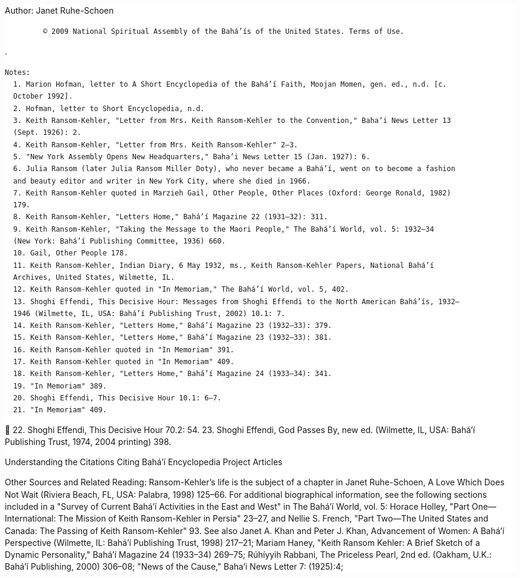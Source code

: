 Author: Janet Ruhe-Schoen

             © 2009 National Spiritual Assembly of the Bahá’ís of the United States. Terms of Use.


.


    Notes:
      1. Marion Hofman, letter to A Short Encyclopedia of the Bahá’í Faith, Moojan Momen, gen. ed., n.d. [c.
      October 1992].
      2. Hofman, letter to Short Encyclopedia, n.d.
      3. Keith Ransom-Kehler, "Letter from Mrs. Keith Ransom-Kehler to the Convention," Baha’i News Letter 13
      (Sept. 1926): 2.
      4. Keith Ransom-Kehler, "Letter from Mrs. Keith Ransom-Kehler" 2–3.
      5. "New York Assembly Opens New Headquarters," Baha’i News Letter 15 (Jan. 1927): 6.
      6. Julia Ransom (later Julia Ransom Miller Doty), who never became a Bahá’í, went on to become a fashion
      and beauty editor and writer in New York City, where she died in 1966.
      7. Keith Ransom-Kehler quoted in Marzieh Gail, Other People, Other Places (Oxford: George Ronald, 1982)
      179.
      8. Keith Ransom-Kehler, "Letters Home," Bahá’í Magazine 22 (1931–32): 311.
      9. Keith Ransom-Kehler, "Taking the Message to the Maori People," The Bahá’í World, vol. 5: 1932–34
      (New York: Bahá’í Publishing Committee, 1936) 660.
      10. Gail, Other People 178.
      11. Keith Ransom-Kehler, Indian Diary, 6 May 1932, ms., Keith Ransom-Kehler Papers, National Bahá’í
      Archives, United States, Wilmette, IL.
      12. Keith Ransom-Kehler quoted in "In Memoriam," The Bahá’í World, vol. 5, 402.
      13. Shoghi Effendi, This Decisive Hour: Messages from Shoghi Effendi to the North American Bahá’ís, 1932–
      1946 (Wilmette, IL, USA: Bahá’í Publishing Trust, 2002) 10.1: 7.
      14. Keith Ransom-Kehler, "Letters Home," Bahá’í Magazine 23 (1932–33): 379.
      15. Keith Ransom-Kehler, "Letters Home," Bahá’í Magazine 23 (1932–33): 381.
      16. Keith Ransom-Kehler quoted in "In Memoriam" 391.
      17. Keith Ransom-Kehler quoted in "In Memoriam" 409.
      18. Keith Ransom-Kehler, "Letters Home," Bahá’í Magazine 24 (1933–34): 341.
      19. "In Memoriam" 389.
      20. Shoghi Effendi, This Decisive Hour 10.1: 6–7.
      21. "In Memoriam" 409.
  22. Shoghi Effendi, This Decisive Hour 70.2: 54.
  23. Shoghi Effendi, God Passes By, new ed. (Wilmette, IL, USA: Bahá’í Publishing Trust, 1974, 2004
  printing) 398.



  Understanding the Citations
  Citing Bahá’í Encyclopedia Project Articles




Other Sources and Related Reading:
  Ransom-Kehler’s life is the subject of a chapter in Janet Ruhe-Schoen, A Love Which Does Not Wait (Riviera
  Beach, FL, USA: Palabra, 1998) 125–66. For additional biographical information, see the following sections
  included in a "Survey of Current Bahá’í Activities in the East and West" in The Bahá’í World, vol. 5: Horace
  Holley, "Part One—International: The Mission of Keith Ransom-Kehler in Persia" 23–27, and Nellie S.
  French, "Part Two—The United States and Canada: The Passing of Keith Ransom-Kehler" 93. See also
  Janet A. Khan and Peter J. Khan, Advancement of Women: A Bahá’í Perspective (Wilmette, IL: Bahá’í
  Publishing Trust, 1998) 217–21; Mariam Haney, "Keith Ransom Kehler: A Brief Sketch of a Dynamic
  Personality," Bahá’í Magazine 24 (1933–34) 269–75; Rúhíyyih Rabbani, The Priceless Pearl, 2nd ed.
  (Oakham, U.K.: Bahá’í Publishing, 2000) 306–08; "News of the Cause," Baha’i News Letter 7: (1925):4;